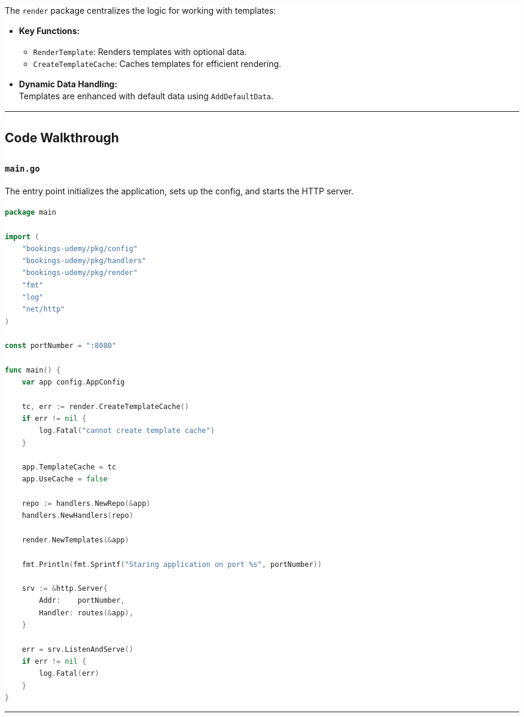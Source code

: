 The `render` package centralizes the logic for working with templates:

- **Key Functions:**
    
    - `RenderTemplate`: Renders templates with optional data.
    - `CreateTemplateCache`: Caches templates for efficient rendering.
- **Dynamic Data Handling:**  
    Templates are enhanced with default data using `AddDefaultData`.
    

---

## **Code Walkthrough**

### **`main.go`**

The entry point initializes the application, sets up the config, and starts the HTTP server.

```go
package main

import (
	"bookings-udemy/pkg/config"
	"bookings-udemy/pkg/handlers"
	"bookings-udemy/pkg/render"
	"fmt"
	"log"
	"net/http"
)

const portNumber = ":8080"

func main() {
	var app config.AppConfig

	tc, err := render.CreateTemplateCache()
	if err != nil {
		log.Fatal("cannot create template cache")
	}

	app.TemplateCache = tc
	app.UseCache = false

	repo := handlers.NewRepo(&app)
	handlers.NewHandlers(repo)

	render.NewTemplates(&app)

	fmt.Println(fmt.Sprintf("Staring application on port %s", portNumber))

	srv := &http.Server{
		Addr:    portNumber,
		Handler: routes(&app),
	}

	err = srv.ListenAndServe()
	if err != nil {
		log.Fatal(err)
	}
}
```

---